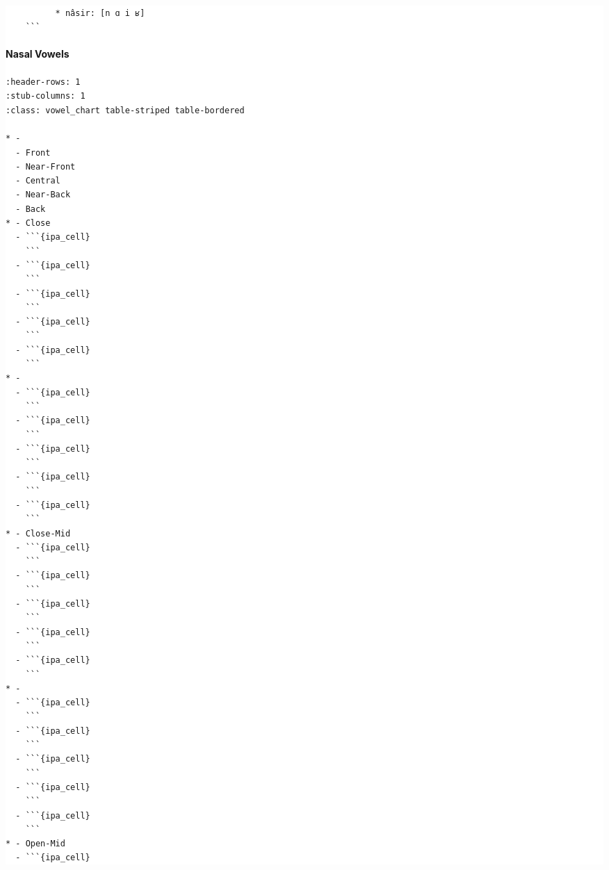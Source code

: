 ``````{list-table}
          * nâsir: [n ɑ i ʁ]
    ```
``````


#### Nasal Vowels

``````{list-table}
:header-rows: 1
:stub-columns: 1
:class: vowel_chart table-striped table-bordered

* -
  - Front
  - Near-Front
  - Central
  - Near-Back
  - Back
* - Close
  - ```{ipa_cell}
    ```
  - ```{ipa_cell}
    ```
  - ```{ipa_cell}
    ```
  - ```{ipa_cell}
    ```
  - ```{ipa_cell}
    ```
* -
  - ```{ipa_cell}
    ```
  - ```{ipa_cell}
    ```
  - ```{ipa_cell}
    ```
  - ```{ipa_cell}
    ```
  - ```{ipa_cell}
    ```
* - Close-Mid
  - ```{ipa_cell}
    ```
  - ```{ipa_cell}
    ```
  - ```{ipa_cell}
    ```
  - ```{ipa_cell}
    ```
  - ```{ipa_cell}
    ```
* -
  - ```{ipa_cell}
    ```
  - ```{ipa_cell}
    ```
  - ```{ipa_cell}
    ```
  - ```{ipa_cell}
    ```
  - ```{ipa_cell}
    ```
* - Open-Mid
  - ```{ipa_cell}
``````